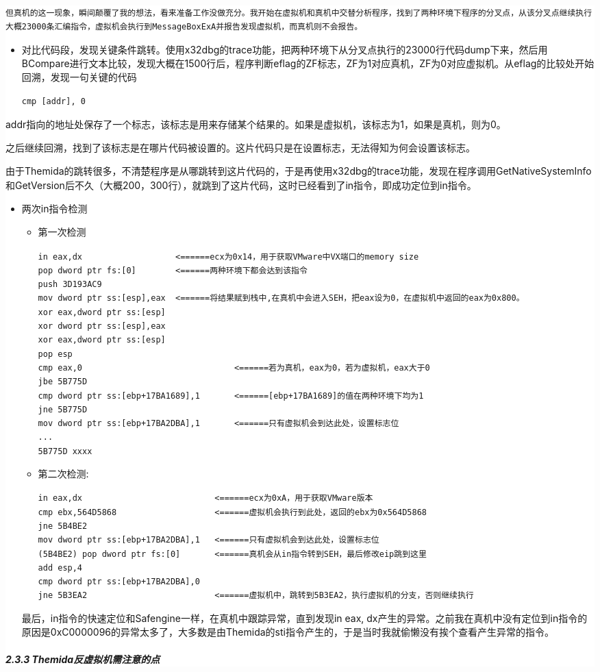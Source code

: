     但真机的这一现象，瞬间颠覆了我的想法，看来准备工作没做充分。我开始在虚拟机和真机中交替分析程序，找到了两种环境下程序的分叉点，从该分叉点继续执行大概23000条汇编指令，虚拟机会执行到MessageBoxExA并报告发现虚拟机，而真机则不会报告。

  - 对比代码段，发现关键条件跳转。使用x32dbg的trace功能，把两种环境下从分叉点执行的23000行代码dump下来，然后用BCompare进行文本比较，发现大概在1500行后，程序判断eflag的ZF标志，ZF为1对应真机，ZF为0对应虚拟机。从eflag的比较处开始回溯，发现一句关键的代码

    ```assembly
    cmp [addr], 0
    ```
  
  addr指向的地址处保存了一个标志，该标志是用来存储某个结果的。如果是虚拟机，该标志为1，如果是真机，则为0。
  
  之后继续回溯，找到了该标志是在哪片代码被设置的。这片代码只是在设置标志，无法得知为何会设置该标志。
  
  由于Themida的跳转很多，不清楚程序是从哪跳转到这片代码的，于是再使用x32dbg的trace功能，发现在程序调用GetNativeSystemInfo和GetVersion后不久（大概200，300行），就跳到了这片代码，这时已经看到了in指令，即成功定位到in指令。

- 两次in指令检测
  - 第一次检测

    ```
    in eax,dx       			<======ecx为0x14，用于获取VMware中VX端口的memory size
    pop dword ptr fs:[0]      	<======两种环境下都会达到该指令
    push 3D193AC9
    mov dword ptr ss:[esp],eax	<======将结果赋到栈中,在真机中会进入SEH，把eax设为0，在虚拟机中返回的eax为0x800。
    xor eax,dword ptr ss:[esp]
    xor dword ptr ss:[esp],eax
    xor eax,dword ptr ss:[esp]
    pop esp
    cmp eax,0       						<======若为真机，eax为0，若为虚拟机，eax大于0
    jbe 5B775D
    cmp dword ptr ss:[ebp+17BA1689],1    	<======[ebp+17BA1689]的值在两种环境下均为1
    jne 5B775D
    mov dword ptr ss:[ebp+17BA2DBA],1     	<======只有虚拟机会到达此处，设置标志位
    ...
    5B775D xxxx
    ```

  - 第二次检测:

    ```assembly
    in eax,dx       					<======ecx为0xA，用于获取VMware版本
    cmp ebx,564D5868       				<======虚拟机会执行到此处，返回的ebx为0x564D5868
    jne 5B4BE2    
    mov dword ptr ss:[ebp+17BA2DBA],1	<======只有虚拟机会到达此处，设置标志位
    (5B4BE2) pop dword ptr fs:[0]  		<======真机会从in指令转到SEH，最后修改eip跳到这里
    add esp,4
    cmp dword ptr ss:[ebp+17BA2DBA],0
    jne 5B3EA2     						<======虚拟机中，跳转到5B3EA2，执行虚拟机的分支，否则继续执行 
    ```

  最后，in指令的快速定位和Safengine一样，在真机中跟踪异常，直到发现in eax, dx产生的异常。之前我在真机中没有定位到in指令的原因是0xC0000096的异常太多了，大多数是由Themida的sti指令产生的，于是当时我就偷懒没有挨个查看产生异常的指令。

 

##### 2.3.3 Themida反虚拟机需注意的点

